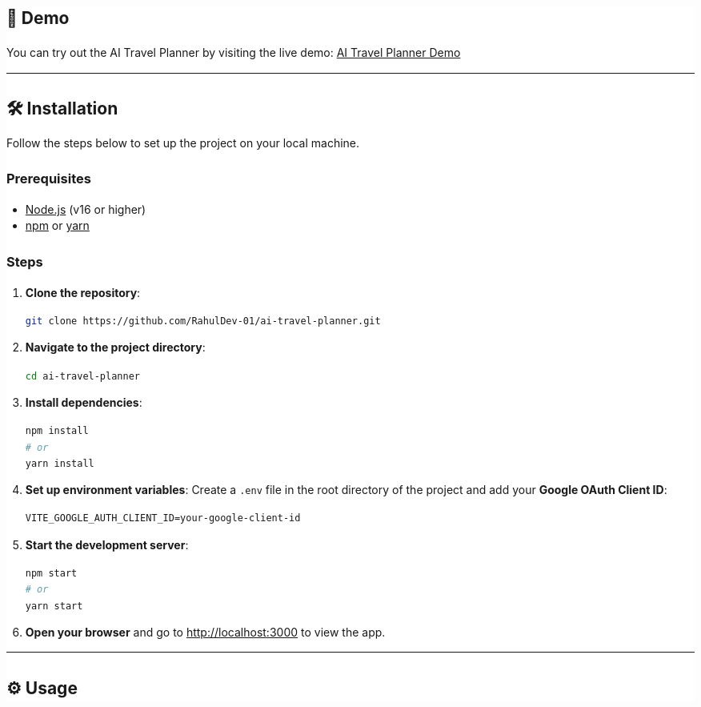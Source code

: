 
## 🎥 Demo

You can try out the AI Travel Planner by visiting the live demo:
[AI Travel Planner Demo](https://ai-travel-planner-git-main-rahuldev-01s-projects.vercel.app/)

---

## 🛠️ Installation

Follow the steps below to set up the project on your local machine.

### Prerequisites

* [Node.js](https://nodejs.org/) (v16 or higher)
* [npm](https://www.npmjs.com/) or [yarn](https://yarnpkg.com/)

### Steps

1. **Clone the repository**:

   ```bash
   git clone https://github.com/RahulDev-01/ai-travel-planner.git
   ```

2. **Navigate to the project directory**:

   ```bash
   cd ai-travel-planner
   ```

3. **Install dependencies**:

   ```bash
   npm install
   # or
   yarn install
   ```

4. **Set up environment variables**:
   Create a `.env` file in the root directory of the project and add your **Google OAuth Client ID**:

   ```plaintext
   VITE_GOOGLE_AUTH_CLIENT_ID=your-google-client-id
   ```

5. **Start the development server**:

   ```bash
   npm start
   # or
   yarn start
   ```

6. **Open your browser** and go to [http://localhost:3000](http://localhost:3000) to view the app.

---

## ⚙️ Usage
